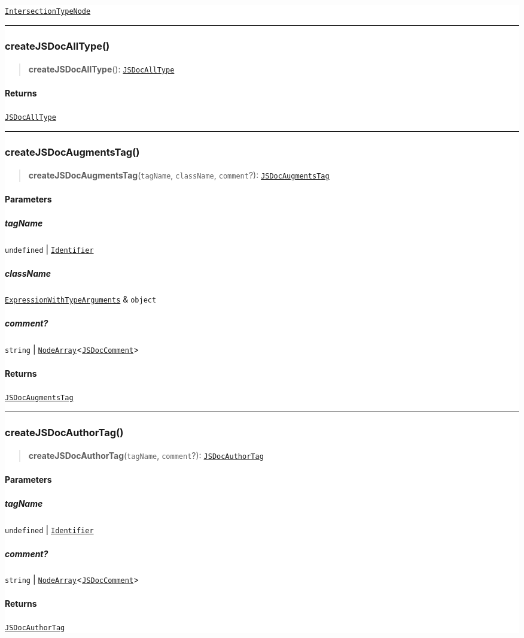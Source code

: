 [`IntersectionTypeNode`](IntersectionTypeNode.md)

***

### createJSDocAllType()

> **createJSDocAllType**(): [`JSDocAllType`](JSDocAllType.md)

#### Returns

[`JSDocAllType`](JSDocAllType.md)

***

### createJSDocAugmentsTag()

> **createJSDocAugmentsTag**(`tagName`, `className`, `comment`?): [`JSDocAugmentsTag`](JSDocAugmentsTag.md)

#### Parameters

##### tagName

`undefined` | [`Identifier`](Identifier-1.md)

##### className

[`ExpressionWithTypeArguments`](ExpressionWithTypeArguments.md) & `object`

##### comment?

`string` | [`NodeArray`](NodeArray.md)\<[`JSDocComment`](../type-aliases/JSDocComment.md)\>

#### Returns

[`JSDocAugmentsTag`](JSDocAugmentsTag.md)

***

### createJSDocAuthorTag()

> **createJSDocAuthorTag**(`tagName`, `comment`?): [`JSDocAuthorTag`](JSDocAuthorTag.md)

#### Parameters

##### tagName

`undefined` | [`Identifier`](Identifier-1.md)

##### comment?

`string` | [`NodeArray`](NodeArray.md)\<[`JSDocComment`](../type-aliases/JSDocComment.md)\>

#### Returns

[`JSDocAuthorTag`](JSDocAuthorTag.md)
